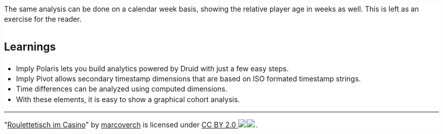 The same analysis can be done on a calendar week basis, showing the relative player age in weeks as well. This is left as an exercise for the reader.

## Learnings

- Imply Polaris lets you build analytics powered by Druid with just a few easy steps.
- Imply Pivot allows secondary timestamp dimensions that are based on ISO formated timestamp strings.
- Time differences can be analyzed using computed dimensions.
- With these elements, it is easy to show a graphical cohort analysis.

---
 <p class="attribution">"<a target="_blank" rel="noopener noreferrer" href="https://www.flickr.com/photos/149561324@N03/37008333656">Roulettetisch im Casino</a>" by <a target="_blank" rel="noopener noreferrer" href="https://www.flickr.com/photos/149561324@N03">marcoverch</a> is licensed under <a target="_blank" rel="noopener noreferrer" href="https://creativecommons.org/licenses/by/2.0/?ref=openverse">CC BY 2.0 <img src="https://mirrors.creativecommons.org/presskit/icons/cc.svg" style="height: 1em; margin-right: 0.125em; display: inline;"/><img src="https://mirrors.creativecommons.org/presskit/icons/by.svg" style="height: 1em; margin-right: 0.125em; display: inline;"/></a>. </p> 

